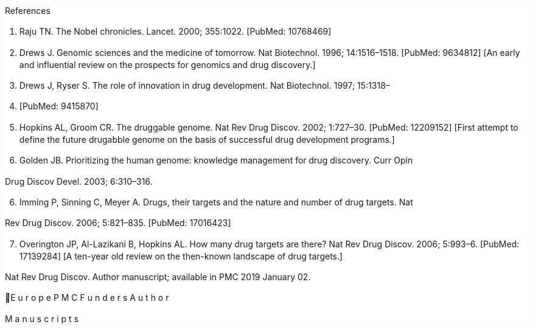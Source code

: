 References

1. Raju TN. The Nobel chronicles. Lancet. 2000; 355:1022. [PubMed: 10768469]
2. Drews J. Genomic sciences and the medicine of tomorrow. Nat Biotechnol. 1996; 14:1516–1518.
[PubMed: 9634812] [An early and influential review on the prospects for genomics and drug
discovery.]

3. Drews J, Ryser S. The role of innovation in drug development. Nat Biotechnol. 1997; 15:1318–

1319. [PubMed: 9415870]

4. Hopkins AL, Groom CR. The druggable genome. Nat Rev Drug Discov. 2002; 1:727–30. [PubMed:
12209152] [First attempt to define the future drugabble genome on the basis of successful drug
development programs.]

5. Golden JB. Prioritizing the human genome: knowledge management for drug discovery. Curr Opin

Drug Discov Devel. 2003; 6:310–316.

6. Imming P, Sinning C, Meyer A. Drugs, their targets and the nature and number of drug targets. Nat

Rev Drug Discov. 2006; 5:821–835. [PubMed: 17016423]

7. Overington JP, Al-Lazikani B, Hopkins AL. How many drug targets are there? Nat Rev Drug
Discov. 2006; 5:993–6. [PubMed: 17139284] [A ten-year old review on the then-known
landscape of drug targets.]

Nat Rev Drug Discov. Author manuscript; available in PMC 2019 January 02.

E
u
r
o
p
e
P
M
C
F
u
n
d
e
r
s
A
u
t
h
o
r

M
a
n
u
s
c
r
i
p
t
s
